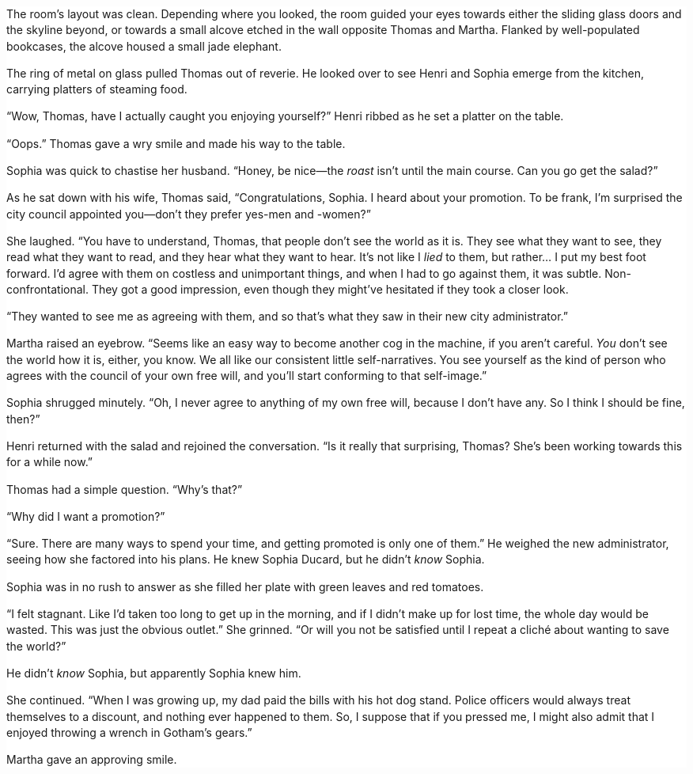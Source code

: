 The room’s layout was clean. Depending where you looked, the room guided your eyes towards either the sliding glass doors and the skyline beyond, or towards a small alcove etched in the wall opposite Thomas and Martha. Flanked by well-populated bookcases, the alcove housed a small jade elephant.

The ring of metal on glass pulled Thomas out of reverie. He looked over to see Henri and Sophia emerge from the kitchen, carrying platters of steaming food. 

“Wow, Thomas, have I actually caught you enjoying yourself?” Henri ribbed as he set a platter on the table.

“Oops.” Thomas gave a wry smile and made his way to the table.

Sophia was quick to chastise her husband. “Honey, be nice—the _roast_ isn’t until the main course. Can you go get the salad?”

As he sat down with his wife, Thomas said, “Congratulations, Sophia. I heard about your promotion. To be frank, I’m surprised the city council appointed you—don’t they prefer yes-men and -women?”

She laughed. “You have to understand, Thomas, that people don’t see the world as it is. They see what they want to see, they read what they want to read, and they hear what they want to hear. It’s not like I _lied_ to them, but rather… I put my best foot forward. I’d agree with them on costless and unimportant things, and when I had to go against them, it was subtle. Non-confrontational. They got a good impression, even though they might’ve hesitated if they took a closer look. 

“They wanted to see me as agreeing with them, and so that’s what they saw in their new city administrator.”

Martha raised an eyebrow. “Seems like an easy way to become another cog in the machine, if you aren’t careful. _You_ don’t see the world how it is, either, you know. We all like our consistent little self-narratives. You see yourself as the kind of person who agrees with the council of your own free will, and you’ll start conforming to that self-image.”

Sophia shrugged minutely. “Oh, I never agree to anything of my own free will, because I don’t have any. So I think I should be fine, then?”

Henri returned with the salad and rejoined the conversation. “Is it really that surprising, Thomas? She’s been working towards this for a while now.”

Thomas had a simple question. “Why’s that?”

“Why did I want a promotion?” 

“Sure. There are many ways to spend your time, and getting promoted is only one of them.” He weighed the new administrator, seeing how she factored into his plans. He knew Sophia Ducard, but he didn’t _know_ Sophia.  

Sophia was in no rush to answer as she filled her plate with green leaves and red tomatoes. 

“I felt stagnant. Like I’d taken too long to get up in the morning, and if I didn’t make up for lost time, the whole day would be wasted. This was just the obvious outlet.” She grinned. “Or will you not be satisfied until I repeat a cliché about wanting to save the world?” 

He didn’t _know_ Sophia, but apparently Sophia knew him. 

She continued. “When I was growing up, my dad paid the bills with his hot dog stand. Police officers would always treat themselves to a discount, and nothing ever happened to them. So, I suppose that if you pressed me, I might also admit that I enjoyed throwing a wrench in Gotham’s gears.”

Martha gave an approving smile. 
